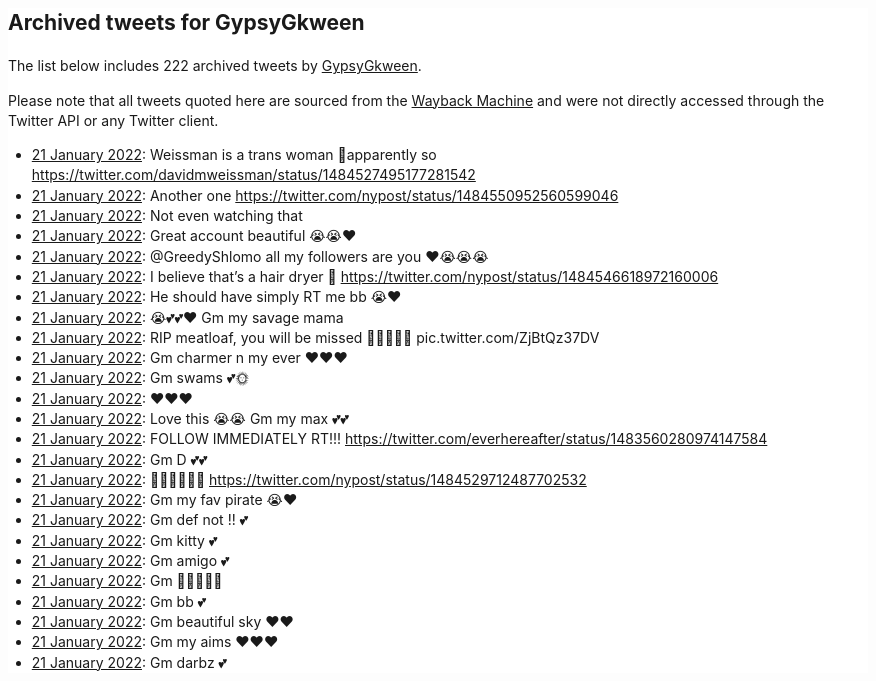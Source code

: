 ## Archived tweets for GypsyGkween

The list below includes 222 archived tweets by
[GypsyGkween](https://twitter.com/GypsyGkween).

Please note that all tweets quoted here are sourced from the
[Wayback Machine](https://web.archive.org) and were not directly accessed through the Twitter API or
any Twitter client.

* [21 January 2022](https://web.archive.org/web/20220121155903/https://twitter.com/GypsyGkween/status/1484554828248457219): Weissman is a trans woman 🤫apparently so https://twitter.com/davidmweissman/status/1484527495177281542 
* [21 January 2022](https://web.archive.org/web/20220121155640/https://twitter.com/GypsyGkween/status/1484554247538720772): Another one https://twitter.com/nypost/status/1484550952560599046 
* [21 January 2022](https://web.archive.org/web/20220121155212/https://twitter.com/GypsyGkween/status/1484553115709980682): Not even watching that 
* [21 January 2022](https://web.archive.org/web/20220121155106/https://twitter.com/GypsyGkween/status/1484552829863964675): Great account beautiful 😭😭❤️ 
* [21 January 2022](https://web.archive.org/web/20220121153531/https://twitter.com/GypsyGkween/status/1484548893568385027): @GreedyShlomo  all my followers are you ❤️😭😭😭 
* [21 January 2022](https://web.archive.org/web/20220121153409/https://twitter.com/GypsyGkween/status/1484548575854043137): I believe that’s a hair dryer 🤫 https://twitter.com/nypost/status/1484546618972160006 
* [21 January 2022](https://web.archive.org/web/20220121151726/https://twitter.com/GypsyGkween/status/1484544383760355337): He should have simply RT me bb 😭❤️ 
* [21 January 2022](https://web.archive.org/web/20220121151103/https://twitter.com/GypsyGkween/status/1484542687135076355): 😭💕💕❤️ Gm my savage mama 
* [21 January 2022](https://web.archive.org/web/20220121151103/https://twitter.com/GypsyGkween/status/1484542687135076355): RIP meatloaf, you will be missed 🙏🏻🙏🏻🥲 pic.twitter.com/ZjBtQz37DV 
* [21 January 2022](https://web.archive.org/web/20220121150659/https://twitter.com/GypsyGkween/status/1484541080251076610): Gm charmer n my ever ❤️❤️❤️ 
* [21 January 2022](https://web.archive.org/web/20220121145521/https://twitter.com/GypsyGkween/status/1484538774252052485): Gm swams 💕🌞 
* [21 January 2022](https://web.archive.org/web/20220121144908/https://twitter.com/GypsyGkween/status/1484537230383366147): ❤️❤️❤️ 
* [21 January 2022](https://web.archive.org/web/20220121144417/https://twitter.com/GypsyGkween/status/1484536028144750596): Love this 😭😭 Gm my max 💕💕 
* [21 January 2022](https://web.archive.org/web/20220121143638/https://twitter.com/GypsyGkween/status/1484534124908093445): FOLLOW IMMEDIATELY RT!!! https://twitter.com/everhereafter/status/1483560280974147584 
* [21 January 2022](https://web.archive.org/web/20220121142854/https://twitter.com/GypsyGkween/status/1484532173155807240): Gm D 💕💕 
* [21 January 2022](https://web.archive.org/web/20220121142432/https://twitter.com/GypsyGkween/status/1484531035001995266): 💯💯💯💯💯💯 https://twitter.com/nypost/status/1484529712487702532 
* [21 January 2022](https://web.archive.org/web/20220121141953/https://twitter.com/GypsyGkween/status/1484529868339564547): Gm my fav pirate 😭❤️ 
* [21 January 2022](https://web.archive.org/web/20220121141105/https://twitter.com/GypsyGkween/status/1484527665356935168): Gm def not !! 💕 
* [21 January 2022](https://web.archive.org/web/20220121140913/https://twitter.com/GypsyGkween/status/1484527210786693127): Gm kitty 💕 
* [21 January 2022](https://web.archive.org/web/20220121140853/https://twitter.com/GypsyGkween/status/1484527115370483716): Gm amigo 💕 
* [21 January 2022](https://web.archive.org/web/20220121135538/https://twitter.com/GypsyGkween/status/1484523752285261827): Gm 👀👀👀👀💕 
* [21 January 2022](https://web.archive.org/web/20220121135455/https://twitter.com/GypsyGkween/status/1484523604167598083): Gm bb 💕 
* [21 January 2022](https://web.archive.org/web/20220121134442/https://twitter.com/GypsyGkween/status/1484521024511164425): Gm beautiful sky ❤️❤️ 
* [21 January 2022](https://web.archive.org/web/20220121132620/https://twitter.com/GypsyGkween/status/1484516413607976964): Gm my aims ❤️❤️❤️ 
* [21 January 2022](https://web.archive.org/web/20220121132320/https://twitter.com/GypsyGkween/status/1484516307227881482): Gm darbz 💕 